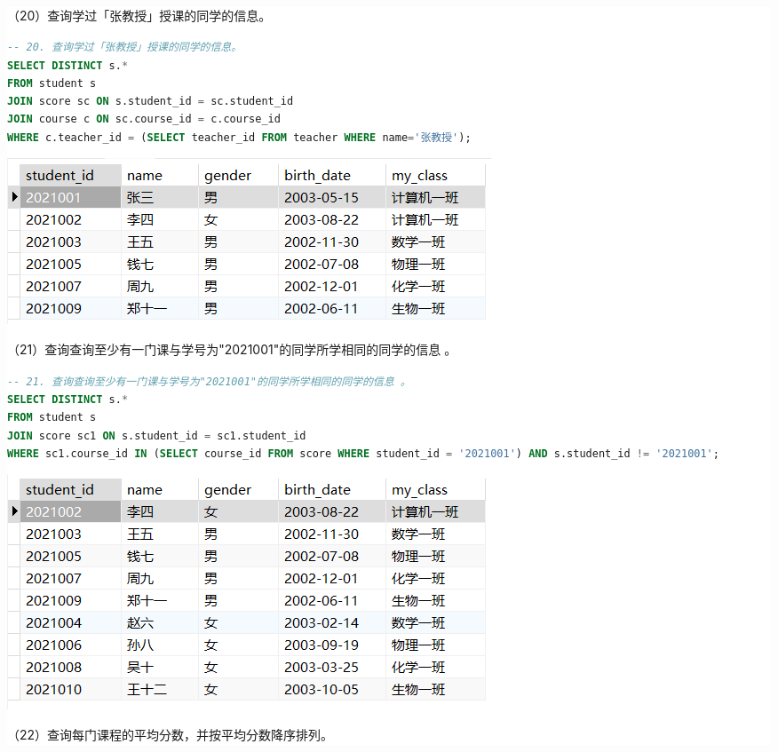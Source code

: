 

（20）查询学过「张教授」授课的同学的信息。

```sql
-- 20. 查询学过「张教授」授课的同学的信息。
SELECT DISTINCT s.*
FROM student s
JOIN score sc ON s.student_id = sc.student_id
JOIN course c ON sc.course_id = c.course_id
WHERE c.teacher_id = (SELECT teacher_id FROM teacher WHERE name='张教授');
```

![image-20241019102201929](./image-20241019102201929.png)



（21）查询查询至少有一门课与学号为"2021001"的同学所学相同的同学的信息 。

```sql
-- 21. 查询查询至少有一门课与学号为"2021001"的同学所学相同的同学的信息 。
SELECT DISTINCT s.*
FROM student s
JOIN score sc1 ON s.student_id = sc1.student_id
WHERE sc1.course_id IN (SELECT course_id FROM score WHERE student_id = '2021001') AND s.student_id != '2021001';
```

![image-20241019102348399](./image-20241019102348399.png)



（22）查询每门课程的平均分数，并按平均分数降序排列。
